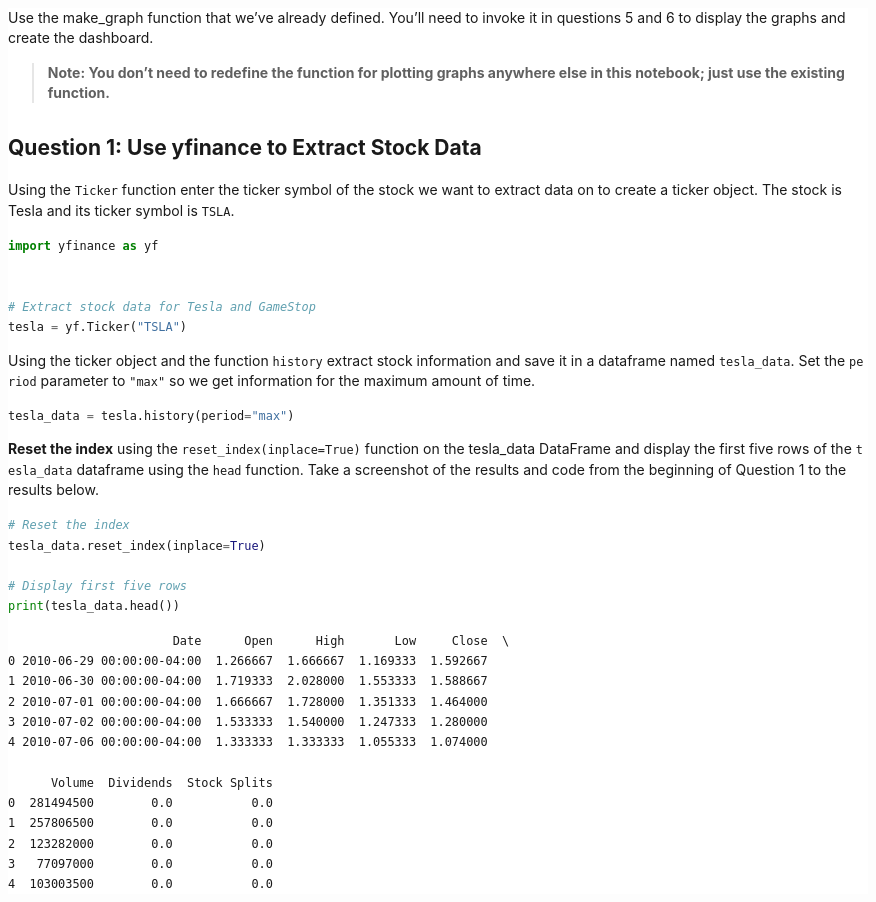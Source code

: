 Use the make_graph function that we’ve already defined. You’ll need to invoke it in questions 5 and 6 to display the graphs and create the dashboard. 
> **Note: You don’t need to redefine the function for plotting graphs anywhere else in this notebook; just use the existing function.**


## Question 1: Use yfinance to Extract Stock Data


Using the `Ticker` function enter the ticker symbol of the stock we want to extract data on to create a ticker object. The stock is Tesla and its ticker symbol is `TSLA`.



```python
import yfinance as yf


# Extract stock data for Tesla and GameStop
tesla = yf.Ticker("TSLA")

```

Using the ticker object and the function `history` extract stock information and save it in a dataframe named `tesla_data`. Set the `period` parameter to ` "max" ` so we get information for the maximum amount of time.



```python
tesla_data = tesla.history(period="max")

```

**Reset the index** using the `reset_index(inplace=True)` function on the tesla_data DataFrame and display the first five rows of the `tesla_data` dataframe using the `head` function. Take a screenshot of the results and code from the beginning of Question 1 to the results below.



```python
# Reset the index
tesla_data.reset_index(inplace=True)

# Display first five rows
print(tesla_data.head())
```

                           Date      Open      High       Low     Close  \
    0 2010-06-29 00:00:00-04:00  1.266667  1.666667  1.169333  1.592667   
    1 2010-06-30 00:00:00-04:00  1.719333  2.028000  1.553333  1.588667   
    2 2010-07-01 00:00:00-04:00  1.666667  1.728000  1.351333  1.464000   
    3 2010-07-02 00:00:00-04:00  1.533333  1.540000  1.247333  1.280000   
    4 2010-07-06 00:00:00-04:00  1.333333  1.333333  1.055333  1.074000   
    
          Volume  Dividends  Stock Splits  
    0  281494500        0.0           0.0  
    1  257806500        0.0           0.0  
    2  123282000        0.0           0.0  
    3   77097000        0.0           0.0  
    4  103003500        0.0           0.0  
